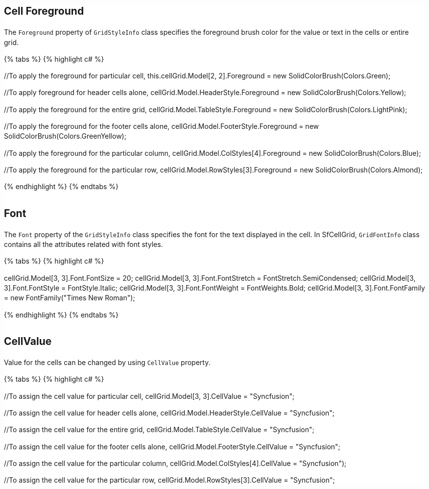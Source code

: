 ## Cell Foreground

The `Foreground` property of `GridStyleInfo` class specifies the foreground brush color for the value or text in the cells or entire grid.

{% tabs %}
{% highlight c# %}

//To apply the foreground for particular cell,
this.cellGrid.Model[2, 2].Foreground = new SolidColorBrush(Colors.Green);

//To apply foreground for header cells alone,
cellGrid.Model.HeaderStyle.Foreground = new SolidColorBrush(Colors.Yellow);

//To apply the foreground for the entire grid,
cellGrid.Model.TableStyle.Foreground = new SolidColorBrush(Colors.LightPink);

//To apply the foreground for the footer cells alone,
cellGrid.Model.FooterStyle.Foreground = new SolidColorBrush(Colors.GreenYellow);

//To apply the foreground for the particular column,
cellGrid.Model.ColStyles[4].Foreground = new SolidColorBrush(Colors.Blue);

//To apply the foreground for the particular row,
cellGrid.Model.RowStyles[3].Foreground = new SolidColorBrush(Colors.Almond);

{% endhighlight %}
{% endtabs %} 

## Font

The `Font` property of the `GridStyleInfo` class specifies the font for the text displayed in the cell. In SfCellGrid, `GridFontInfo` class contains all the attributes related with font styles.

{% tabs %}
{% highlight c# %}

cellGrid.Model[3, 3].Font.FontSize = 20;
cellGrid.Model[3, 3].Font.FontStretch = FontStretch.SemiCondensed;
cellGrid.Model[3, 3].Font.FontStyle = FontStyle.Italic;
cellGrid.Model[3, 3].Font.FontWeight = FontWeights.Bold;
cellGrid.Model[3, 3].Font.FontFamily = new FontFamily("Times New Roman");

{% endhighlight %}
{% endtabs %}

## CellValue

Value for the cells can be changed by using `CellValue` property. 

{% tabs %}
{% highlight c# %}

//To assign the cell value for particular cell,
cellGrid.Model[3, 3].CellValue = "Syncfusion";

//To assign the cell value for header cells alone,
cellGrid.Model.HeaderStyle.CellValue = "Syncfusion";

//To assign the cell value for the entire grid,
cellGrid.Model.TableStyle.CellValue = "Syncfusion";

//To assign the cell value for the footer cells alone,
cellGrid.Model.FooterStyle.CellValue = "Syncfusion";

//To assign the cell value for the particular column,
cellGrid.Model.ColStyles[4].CellValue = "Syncfusion");

//To assign the cell value for the particular row,
cellGrid.Model.RowStyles[3].CellValue = "Syncfusion";
